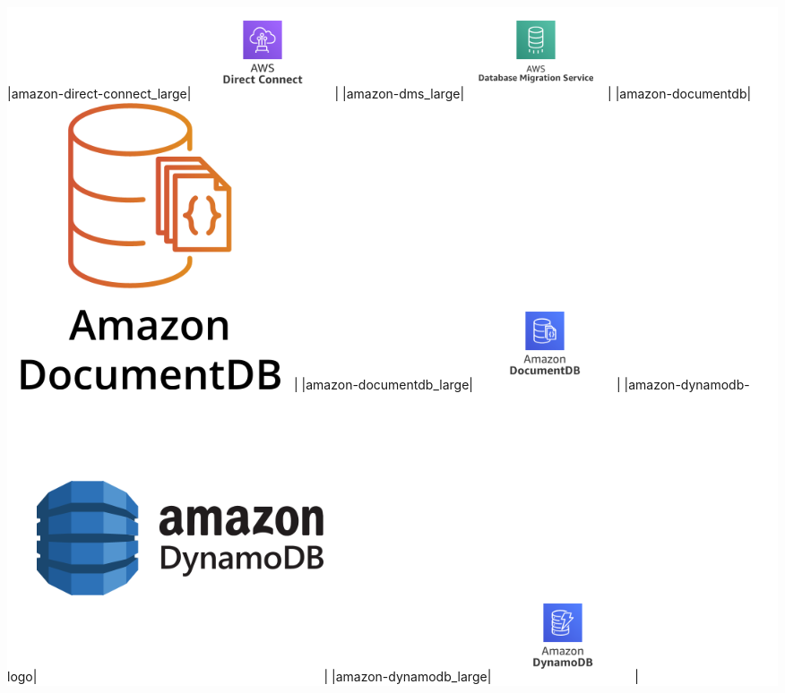 |amazon-direct-connect_large|![amazon-direct-connect_large](pngs/amazon-direct-connect_large.png)|
|amazon-dms_large|![amazon-dms_large](pngs/amazon-dms_large.png)|
|amazon-documentdb|![amazon-documentdb](pngs/amazon-documentdb.png)|
|amazon-documentdb_large|![amazon-documentdb_large](pngs/amazon-documentdb_large.png)|
|amazon-dynamodb-logo|![amazon-dynamodb-logo](pngs/amazon-dynamodb-logo.png)|
|amazon-dynamodb_large|![amazon-dynamodb_large](pngs/amazon-dynamodb_large.png)|